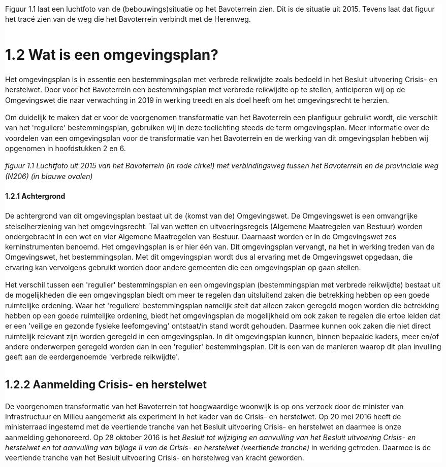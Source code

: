 Figuur 1.1 laat een luchtfoto van de (bebouwings)situatie op het Bavoterrein zien. Dit is de situatie uit 2015. Tevens laat dat figuur het tracé zien van de weg die het Bavoterrein verbindt met de Herenweg.

# <span id="page-4-2"></span>**1.2 Wat is een omgevingsplan?**

Het omgevingsplan is in essentie een bestemmingsplan met verbrede reikwijdte zoals bedoeld in het Besluit uitvoering Crisis- en herstelwet. Door voor het Bavoterrein een bestemmingsplan met verbrede reikwijdte op te stellen, anticiperen wij op de Omgevingswet die naar verwachting in 2019 in werking treedt en als doel heeft om het omgevingsrecht te herzien.

Om duidelijk te maken dat er voor de voorgenomen transformatie van het Bavoterrein een planfiguur gebruikt wordt, die verschilt van het 'reguliere' bestemmingsplan, gebruiken wij in deze toelichting steeds de term omgevingsplan. Meer informatie over de voordelen van een omgevingsplan voor de transformatie van het Bavoterrein en de werking van dit omgevingsplan hebben wij opgenomen in hoofdstukken 2 en 6.

*figuur 1.1 Luchtfoto uit 2015 van het Bavoterrein (in rode cirkel) met verbindingsweg tussen het Bavoterrein en de provinciale weg (N206) (in blauwe ovalen)*

#### <span id="page-6-0"></span>**1.2.1 Achtergrond**

De achtergrond van dit omgevingsplan bestaat uit de (komst van de) Omgevingswet. De Omgevingswet is een omvangrijke stelselherziening van het omgevingsrecht. Tal van wetten en uitvoeringsregels (Algemene Maatregelen van Bestuur) worden ondergebracht in een wet en vier Algemene Maatregelen van Bestuur. Daarnaast worden er in de Omgevingswet zes kerninstrumenten benoemd. Het omgevingsplan is er hier één van. Dit omgevingsplan vervangt, na het in werking treden van de Omgevingswet, het bestemmingsplan. Met dit omgevingsplan wordt dus al ervaring met de Omgevingswet opgedaan, die ervaring kan vervolgens gebruikt worden door andere gemeenten die een omgevingsplan op gaan stellen.

Het verschil tussen een 'regulier' bestemmingsplan en een omgevingsplan (bestemmingsplan met verbrede reikwijdte) bestaat uit de mogelijkheden die een omgevingsplan biedt om meer te regelen dan uitsluitend zaken die betrekking hebben op een goede ruimtelijke ordening. Waar het 'reguliere' bestemmingsplan namelijk stelt dat alleen zaken geregeld mogen worden die betrekking hebben op een goede ruimtelijke ordening, biedt het omgevingsplan de mogelijkheid om ook zaken te regelen die ertoe leiden dat er een 'veilige en gezonde fysieke leefomgeving' ontstaat/in stand wordt gehouden. Daarmee kunnen ook zaken die niet direct ruimtelijk relevant zijn worden geregeld in een omgevingsplan. In dit omgevingsplan kunnen, binnen bepaalde kaders, meer en/of andere onderwerpen geregeld worden dan in een 'regulier' bestemmingsplan. Dit is een van de manieren waarop dit plan invulling geeft aan de eerdergenoemde 'verbrede reikwijdte'.

## <span id="page-6-1"></span>**1.2.2 Aanmelding Crisis- en herstelwet**

De voorgenomen transformatie van het Bavoterrein tot hoogwaardige woonwijk is op ons verzoek door de minister van Infrastructuur en Milieu aangemerkt als experiment in het kader van de Crisis- en herstelwet. Op 20 mei 2016 heeft de ministerraad ingestemd met de veertiende tranche van het Besluit uitvoering Crisis- en herstelwet en daarmee is onze aanmelding gehonoreerd. Op 28 oktober 2016 is het *Besluit tot wijziging en aanvulling van het Besluit uitvoering Crisis- en herstelwet en tot aanvulling van bijlage II van de Crisis- en herstelwet (veertiende tranche)* in werking getreden. Daarmee is de veertiende tranche van het Besluit uitvoering Crisis- en herstelweg van kracht geworden.
